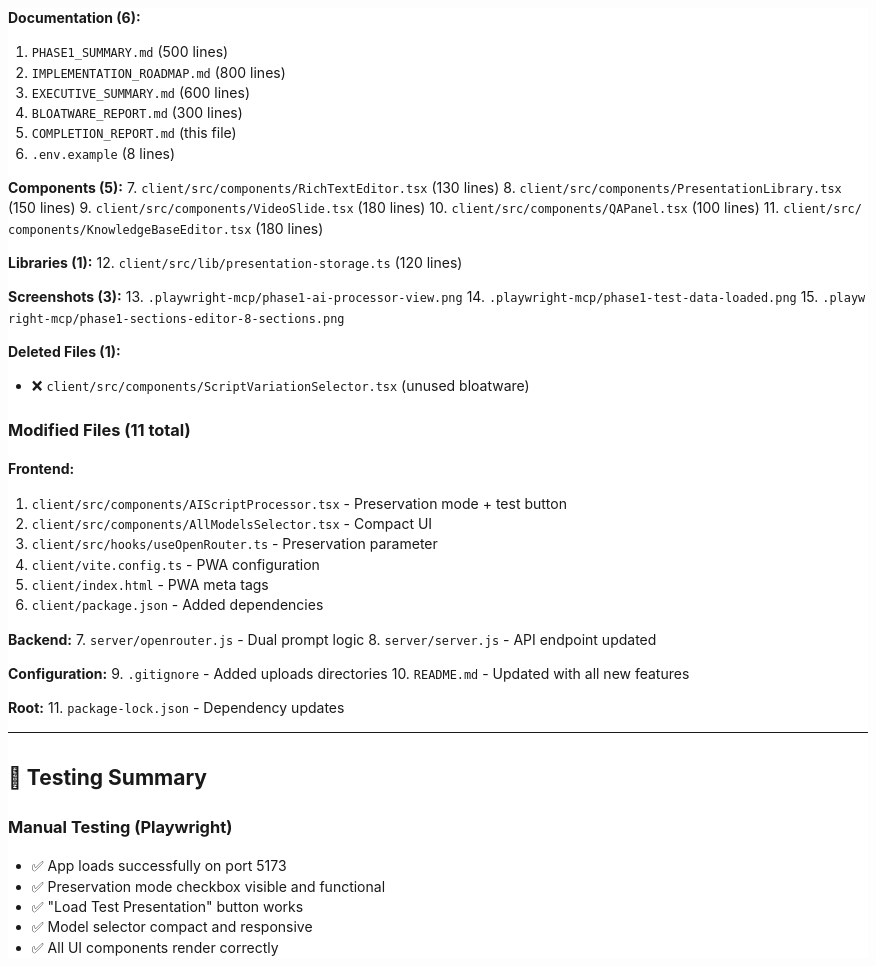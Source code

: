 **Documentation (6):**
1. `PHASE1_SUMMARY.md` (500 lines)
2. `IMPLEMENTATION_ROADMAP.md` (800 lines)
3. `EXECUTIVE_SUMMARY.md` (600 lines)
4. `BLOATWARE_REPORT.md` (300 lines)
5. `COMPLETION_REPORT.md` (this file)
6. `.env.example` (8 lines)

**Components (5):**
7. `client/src/components/RichTextEditor.tsx` (130 lines)
8. `client/src/components/PresentationLibrary.tsx` (150 lines)
9. `client/src/components/VideoSlide.tsx` (180 lines)
10. `client/src/components/QAPanel.tsx` (100 lines)
11. `client/src/components/KnowledgeBaseEditor.tsx` (180 lines)

**Libraries (1):**
12. `client/src/lib/presentation-storage.ts` (120 lines)

**Screenshots (3):**
13. `.playwright-mcp/phase1-ai-processor-view.png`
14. `.playwright-mcp/phase1-test-data-loaded.png`
15. `.playwright-mcp/phase1-sections-editor-8-sections.png`

**Deleted Files (1):**
- ❌ `client/src/components/ScriptVariationSelector.tsx` (unused bloatware)

### Modified Files (11 total)

**Frontend:**
1. `client/src/components/AIScriptProcessor.tsx` - Preservation mode + test button
2. `client/src/components/AllModelsSelector.tsx` - Compact UI
3. `client/src/hooks/useOpenRouter.ts` - Preservation parameter
4. `client/vite.config.ts` - PWA configuration
5. `client/index.html` - PWA meta tags
6. `client/package.json` - Added dependencies

**Backend:**
7. `server/openrouter.js` - Dual prompt logic
8. `server/server.js` - API endpoint updated

**Configuration:**
9. `.gitignore` - Added uploads directories
10. `README.md` - Updated with all new features

**Root:**
11. `package-lock.json` - Dependency updates

---

## 🧪 Testing Summary

### Manual Testing (Playwright)
- ✅ App loads successfully on port 5173
- ✅ Preservation mode checkbox visible and functional
- ✅ "Load Test Presentation" button works
- ✅ Model selector compact and responsive
- ✅ All UI components render correctly
